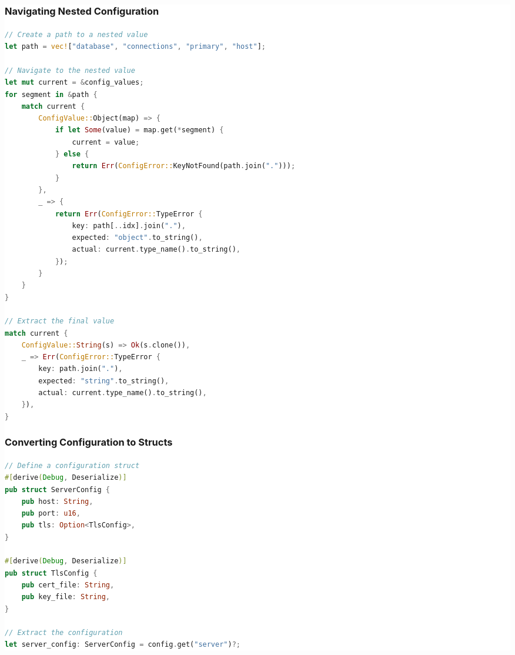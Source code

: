 ### Navigating Nested Configuration

```rust
// Create a path to a nested value
let path = vec!["database", "connections", "primary", "host"];

// Navigate to the nested value
let mut current = &config_values;
for segment in &path {
    match current {
        ConfigValue::Object(map) => {
            if let Some(value) = map.get(*segment) {
                current = value;
            } else {
                return Err(ConfigError::KeyNotFound(path.join(".")));
            }
        },
        _ => {
            return Err(ConfigError::TypeError {
                key: path[..idx].join("."),
                expected: "object".to_string(),
                actual: current.type_name().to_string(),
            });
        }
    }
}

// Extract the final value
match current {
    ConfigValue::String(s) => Ok(s.clone()),
    _ => Err(ConfigError::TypeError {
        key: path.join("."),
        expected: "string".to_string(),
        actual: current.type_name().to_string(),
    }),
}
```

### Converting Configuration to Structs

```rust
// Define a configuration struct
#[derive(Debug, Deserialize)]
pub struct ServerConfig {
    pub host: String,
    pub port: u16,
    pub tls: Option<TlsConfig>,
}

#[derive(Debug, Deserialize)]
pub struct TlsConfig {
    pub cert_file: String,
    pub key_file: String,
}

// Extract the configuration
let server_config: ServerConfig = config.get("server")?;
```
